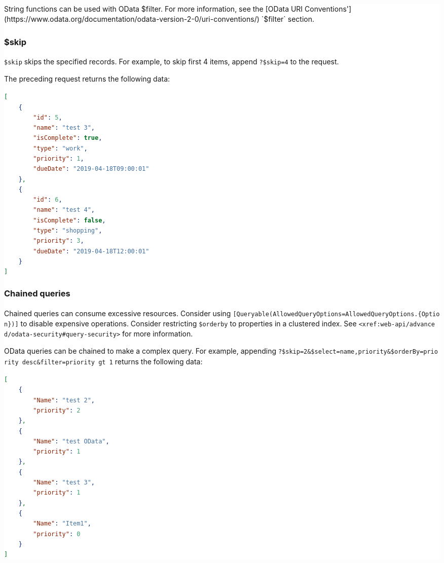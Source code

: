 String functions can be used with OData $filter. For more information, see the [OData URI Conventions'](https://www.odata.org/documentation/odata-version-2-0/uri-conventions/) `$filter` section.

### $skip

`$skip` skips the specified records. For example, to skip first 4 items, append `?$skip=4` to the request.

The preceding request returns the following data:

```JSON
[
    {
        "id": 5,
        "name": "test 3",
        "isComplete": true,
        "type": "work",
        "priority": 1,
        "dueDate": "2019-04-18T09:00:01"
    },
    {
        "id": 6,
        "name": "test 4",
        "isComplete": false,
        "type": "shopping",
        "priority": 3,
        "dueDate": "2019-04-18T12:00:01"
    }
]
```

### Chained queries

Chained queries can consume excessive resources. Consider using `[Queryable(AllowedQueryOptions=AllowedQueryOptions.{Option})]` to disable expensive operations. Consider restricting `$orderby` to properties in a clustered index.  See `<xref:web-api/advanced/odata-security#query-security>` for more information.

OData queries can be chained to make a complex query. For example, appending `?$skip=2&$select=name,priority&$orderBy=priority desc&filter=priority gt 1` returns the following data:

```JSON
[
    {
        "Name": "test 2",
        "priority": 2
    },
    {
        "Name": "test OData",
        "priority": 1
    },
    {
        "Name": "test 3",
        "priority": 1
    },
    {
        "Name": "Item1",
        "priority": 0
    }
]
```
